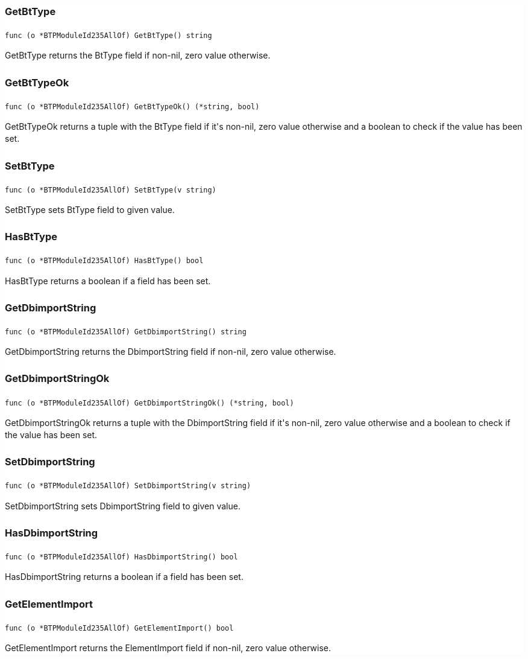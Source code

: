 ### GetBtType

`func (o *BTPModuleId235AllOf) GetBtType() string`

GetBtType returns the BtType field if non-nil, zero value otherwise.

### GetBtTypeOk

`func (o *BTPModuleId235AllOf) GetBtTypeOk() (*string, bool)`

GetBtTypeOk returns a tuple with the BtType field if it's non-nil, zero value otherwise
and a boolean to check if the value has been set.

### SetBtType

`func (o *BTPModuleId235AllOf) SetBtType(v string)`

SetBtType sets BtType field to given value.

### HasBtType

`func (o *BTPModuleId235AllOf) HasBtType() bool`

HasBtType returns a boolean if a field has been set.

### GetDbimportString

`func (o *BTPModuleId235AllOf) GetDbimportString() string`

GetDbimportString returns the DbimportString field if non-nil, zero value otherwise.

### GetDbimportStringOk

`func (o *BTPModuleId235AllOf) GetDbimportStringOk() (*string, bool)`

GetDbimportStringOk returns a tuple with the DbimportString field if it's non-nil, zero value otherwise
and a boolean to check if the value has been set.

### SetDbimportString

`func (o *BTPModuleId235AllOf) SetDbimportString(v string)`

SetDbimportString sets DbimportString field to given value.

### HasDbimportString

`func (o *BTPModuleId235AllOf) HasDbimportString() bool`

HasDbimportString returns a boolean if a field has been set.

### GetElementImport

`func (o *BTPModuleId235AllOf) GetElementImport() bool`

GetElementImport returns the ElementImport field if non-nil, zero value otherwise.
